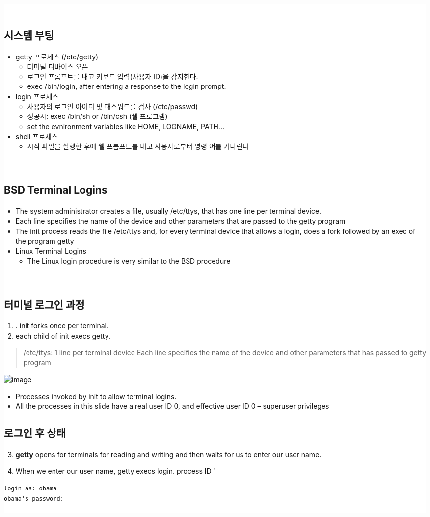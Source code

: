 <br>

## 시스템 부팅

- getty 프로세스 (/etc/getty) 
  - 터미널 디바이스 오픈 
  - 로그인 프롬프트를 내고 키보드 입력(사용자 ID)을 감지한다. 
  - exec /bin/login, after entering a response to the login prompt. 
- login 프로세스 
  - 사용자의 로그인 아이디 및 패스워드를 검사 (/etc/passwd) 
  - 성공시: exec /bin/sh or /bin/csh (쉘 프로그램) 
  - set the evnironment variables like HOME, LOGNAME, PATH... 
- shell 프로세스 
  - 시작 파일을 실행한 후에 쉘 프롬프트를 내고 사용자로부터 명령 어를 기다린다

<br>

## BSD Terminal Logins

- The system administrator creates a file, usually /etc/ttys, that has one line per terminal device. 
- Each line specifies the name of the device and other parameters that are passed to the getty program 
- The init process reads the file /etc/ttys and, for every terminal device that allows a login, does a fork followed by an exec of the program getty 
- Linux Terminal Logins 
  - The Linux login procedure is very similar to the BSD procedure

<br>

## 터미널 로그인 과정

1. . init forks once per terminal. 
2. each child of init execs getty.

> /etc/ttys: 1 line per terminal device Each line specifies the name of the device and other parameters that has passed to getty program

![image](https://user-images.githubusercontent.com/79521972/168194595-ea636df1-822a-4997-9c43-860cf8f016be.png)

- Processes invoked by init to allow terminal logins. 
- All the processes in this slide have a real user ID 0, and effective user ID 0 – superuser privileges

## 로그인 후 상태

3. **getty** opens for terminals for reading and writing and then waits for us to enter our user name.

4. When we enter our user name, getty execs login.
   process ID 1

```
login as: obama
obama's password:


```
